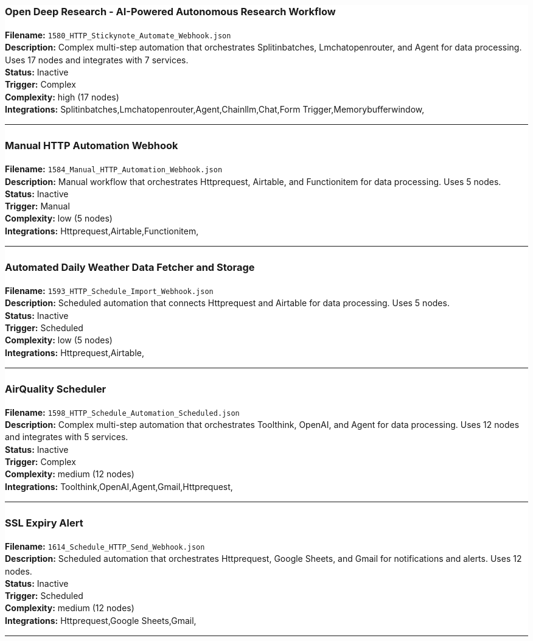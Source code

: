 
### Open Deep Research - AI-Powered Autonomous Research Workflow
**Filename:** `1580_HTTP_Stickynote_Automate_Webhook.json`  
**Description:** Complex multi-step automation that orchestrates Splitinbatches, Lmchatopenrouter, and Agent for data processing. Uses 17 nodes and integrates with 7 services.  
**Status:** Inactive  
**Trigger:** Complex  
**Complexity:** high (17 nodes)  
**Integrations:** Splitinbatches,Lmchatopenrouter,Agent,Chainllm,Chat,Form Trigger,Memorybufferwindow,  

---

### Manual HTTP Automation Webhook
**Filename:** `1584_Manual_HTTP_Automation_Webhook.json`  
**Description:** Manual workflow that orchestrates Httprequest, Airtable, and Functionitem for data processing. Uses 5 nodes.  
**Status:** Inactive  
**Trigger:** Manual  
**Complexity:** low (5 nodes)  
**Integrations:** Httprequest,Airtable,Functionitem,  

---

### Automated Daily Weather Data Fetcher and Storage
**Filename:** `1593_HTTP_Schedule_Import_Webhook.json`  
**Description:** Scheduled automation that connects Httprequest and Airtable for data processing. Uses 5 nodes.  
**Status:** Inactive  
**Trigger:** Scheduled  
**Complexity:** low (5 nodes)  
**Integrations:** Httprequest,Airtable,  

---

### AirQuality Scheduler
**Filename:** `1598_HTTP_Schedule_Automation_Scheduled.json`  
**Description:** Complex multi-step automation that orchestrates Toolthink, OpenAI, and Agent for data processing. Uses 12 nodes and integrates with 5 services.  
**Status:** Inactive  
**Trigger:** Complex  
**Complexity:** medium (12 nodes)  
**Integrations:** Toolthink,OpenAI,Agent,Gmail,Httprequest,  

---

### SSL Expiry Alert
**Filename:** `1614_Schedule_HTTP_Send_Webhook.json`  
**Description:** Scheduled automation that orchestrates Httprequest, Google Sheets, and Gmail for notifications and alerts. Uses 12 nodes.  
**Status:** Inactive  
**Trigger:** Scheduled  
**Complexity:** medium (12 nodes)  
**Integrations:** Httprequest,Google Sheets,Gmail,  

---
